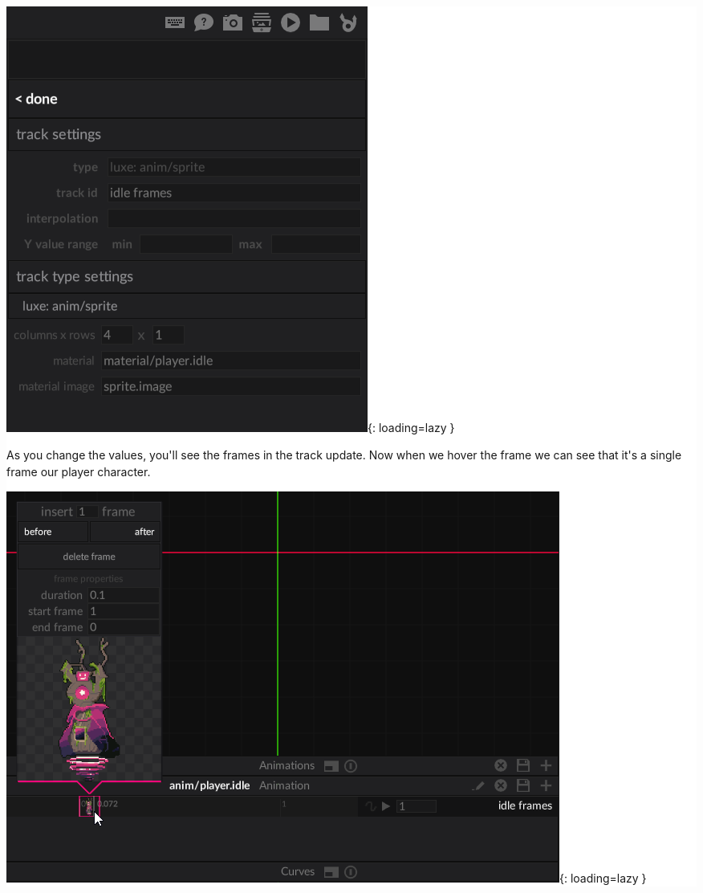 ![](../images/tutorial/intro/add-anim-track-6.png){: loading=lazy }

As you change the values, you'll see the frames in the track update. Now when we hover the frame we can see that it's a single frame our player character.

![](../images/tutorial/intro/add-anim-track-7.png){: loading=lazy }
